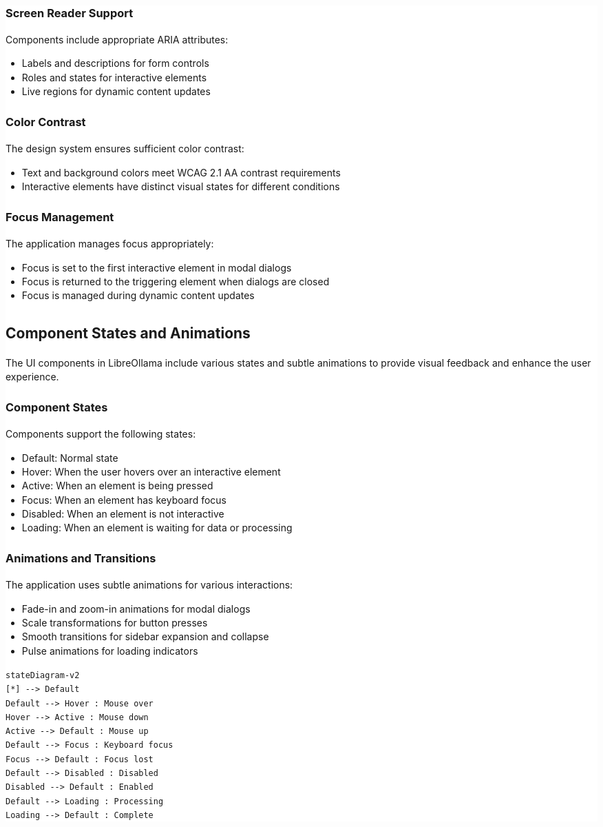 ### Screen Reader Support
Components include appropriate ARIA attributes:
- Labels and descriptions for form controls
- Roles and states for interactive elements
- Live regions for dynamic content updates

### Color Contrast
The design system ensures sufficient color contrast:
- Text and background colors meet WCAG 2.1 AA contrast requirements
- Interactive elements have distinct visual states for different conditions

### Focus Management
The application manages focus appropriately:
- Focus is set to the first interactive element in modal dialogs
- Focus is returned to the triggering element when dialogs are closed
- Focus is managed during dynamic content updates

## Component States and Animations
The UI components in LibreOllama include various states and subtle animations to provide visual feedback and enhance the user experience.

### Component States
Components support the following states:
- Default: Normal state
- Hover: When the user hovers over an interactive element
- Active: When an element is being pressed
- Focus: When an element has keyboard focus
- Disabled: When an element is not interactive
- Loading: When an element is waiting for data or processing

### Animations and Transitions
The application uses subtle animations for various interactions:
- Fade-in and zoom-in animations for modal dialogs
- Scale transformations for button presses
- Smooth transitions for sidebar expansion and collapse
- Pulse animations for loading indicators

```mermaid
stateDiagram-v2
[*] --> Default
Default --> Hover : Mouse over
Hover --> Active : Mouse down
Active --> Default : Mouse up
Default --> Focus : Keyboard focus
Focus --> Default : Focus lost
Default --> Disabled : Disabled
Disabled --> Default : Enabled
Default --> Loading : Processing
Loading --> Default : Complete
```
